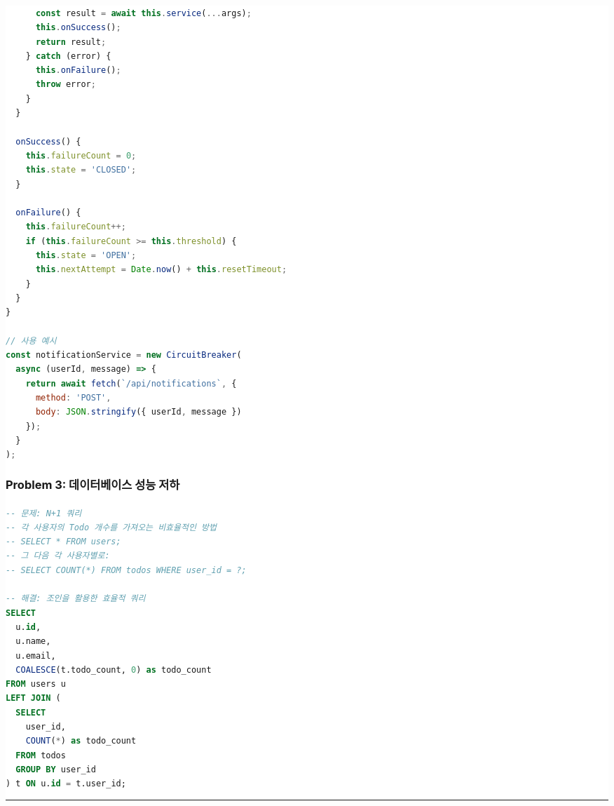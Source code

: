 ```javascript
      const result = await this.service(...args);
      this.onSuccess();
      return result;
    } catch (error) {
      this.onFailure();
      throw error;
    }
  }

  onSuccess() {
    this.failureCount = 0;
    this.state = 'CLOSED';
  }

  onFailure() {
    this.failureCount++;
    if (this.failureCount >= this.threshold) {
      this.state = 'OPEN';
      this.nextAttempt = Date.now() + this.resetTimeout;
    }
  }
}

// 사용 예시
const notificationService = new CircuitBreaker(
  async (userId, message) => {
    return await fetch(`/api/notifications`, {
      method: 'POST',
      body: JSON.stringify({ userId, message })
    });
  }
);
```

### Problem 3: 데이터베이스 성능 저하
```sql
-- 문제: N+1 쿼리
-- 각 사용자의 Todo 개수를 가져오는 비효율적인 방법
-- SELECT * FROM users;
-- 그 다음 각 사용자별로:
-- SELECT COUNT(*) FROM todos WHERE user_id = ?;

-- 해결: 조인을 활용한 효율적 쿼리
SELECT 
  u.id,
  u.name,
  u.email,
  COALESCE(t.todo_count, 0) as todo_count
FROM users u
LEFT JOIN (
  SELECT 
    user_id, 
    COUNT(*) as todo_count
  FROM todos 
  GROUP BY user_id
) t ON u.id = t.user_id;
```

---
